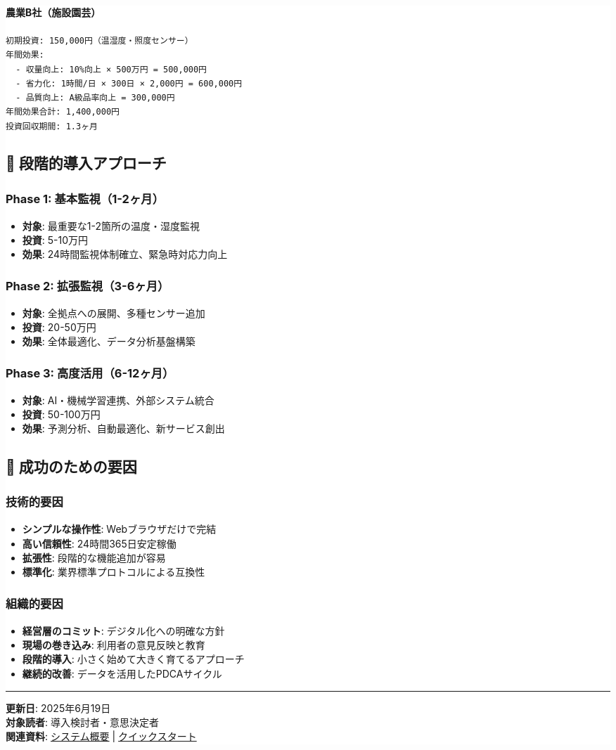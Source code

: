 #### 農業B社（施設園芸）
```
初期投資: 150,000円（温湿度・照度センサー）
年間効果:
  - 収量向上: 10%向上 × 500万円 = 500,000円
  - 省力化: 1時間/日 × 300日 × 2,000円 = 600,000円
  - 品質向上: A級品率向上 = 300,000円
年間効果合計: 1,400,000円
投資回収期間: 1.3ヶ月
```

## 🔄 段階的導入アプローチ

### Phase 1: 基本監視（1-2ヶ月）
- **対象**: 最重要な1-2箇所の温度・湿度監視
- **投資**: 5-10万円
- **効果**: 24時間監視体制確立、緊急時対応力向上

### Phase 2: 拡張監視（3-6ヶ月）
- **対象**: 全拠点への展開、多種センサー追加
- **投資**: 20-50万円
- **効果**: 全体最適化、データ分析基盤構築

### Phase 3: 高度活用（6-12ヶ月）
- **対象**: AI・機械学習連携、外部システム統合
- **投資**: 50-100万円
- **効果**: 予測分析、自動最適化、新サービス創出

## 🎯 成功のための要因

### 技術的要因
- **シンプルな操作性**: Webブラウザだけで完結
- **高い信頼性**: 24時間365日安定稼働
- **拡張性**: 段階的な機能追加が容易
- **標準化**: 業界標準プロトコルによる互換性

### 組織的要因
- **経営層のコミット**: デジタル化への明確な方針
- **現場の巻き込み**: 利用者の意見反映と教育
- **段階的導入**: 小さく始めて大きく育てるアプローチ
- **継続的改善**: データを活用したPDCAサイクル

---

**更新日**: 2025年6月19日  
**対象読者**: 導入検討者・意思決定者  
**関連資料**: [システム概要](system-summary.md) | [クイックスタート](quick-start.md)